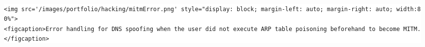     <img src='/images/portfolio/hacking/mitmError.png' style="display: block; margin-left: auto; margin-right: auto; width:80%">
    <figcaption>Error handling for DNS spoofing when the user did not execute ARP table poisoning beforehand to become MITM.</figcaption>
</figure>

<figure style="flex-direction: column; align-items: center; justify-content: center; text-align: center;">